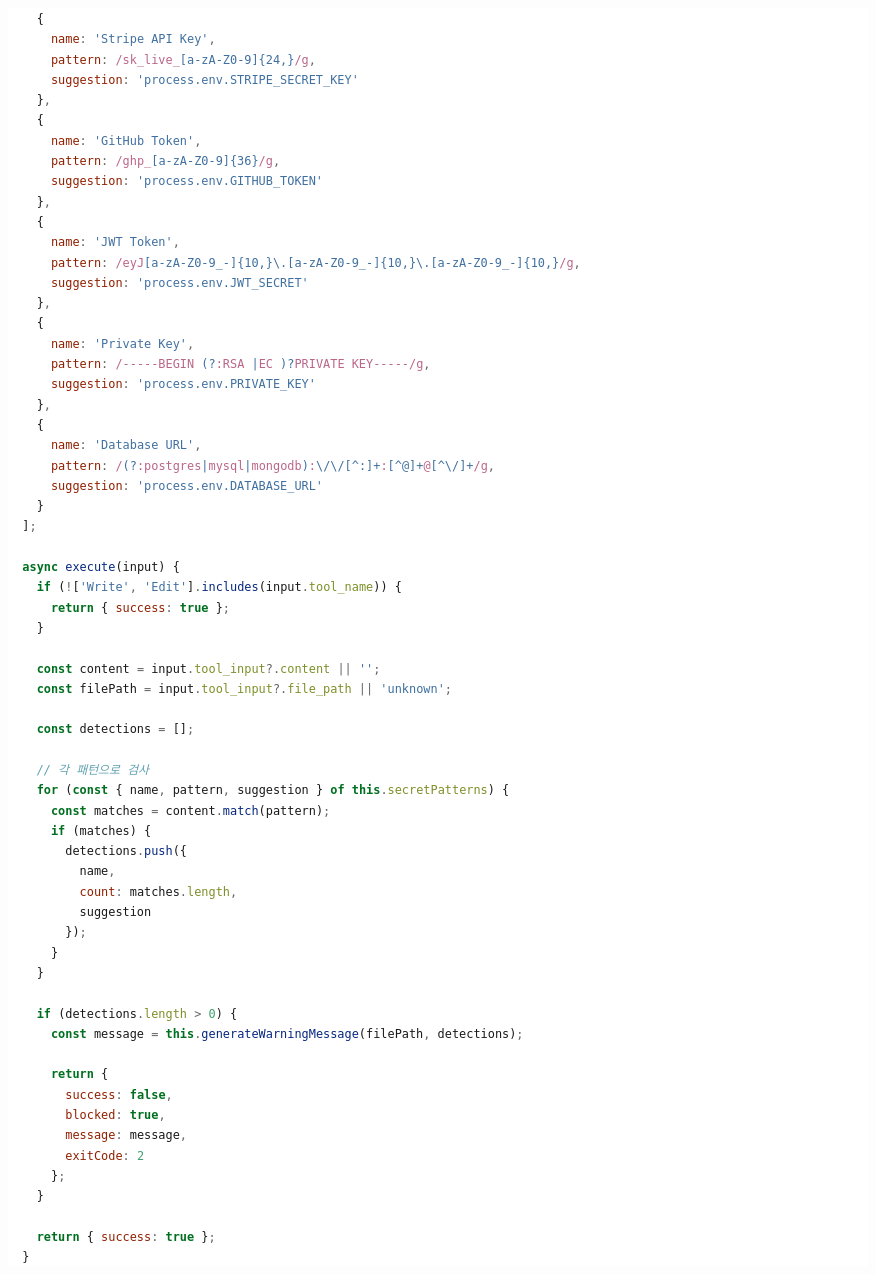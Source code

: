 ```javascript
    {
      name: 'Stripe API Key',
      pattern: /sk_live_[a-zA-Z0-9]{24,}/g,
      suggestion: 'process.env.STRIPE_SECRET_KEY'
    },
    {
      name: 'GitHub Token',
      pattern: /ghp_[a-zA-Z0-9]{36}/g,
      suggestion: 'process.env.GITHUB_TOKEN'
    },
    {
      name: 'JWT Token',
      pattern: /eyJ[a-zA-Z0-9_-]{10,}\.[a-zA-Z0-9_-]{10,}\.[a-zA-Z0-9_-]{10,}/g,
      suggestion: 'process.env.JWT_SECRET'
    },
    {
      name: 'Private Key',
      pattern: /-----BEGIN (?:RSA |EC )?PRIVATE KEY-----/g,
      suggestion: 'process.env.PRIVATE_KEY'
    },
    {
      name: 'Database URL',
      pattern: /(?:postgres|mysql|mongodb):\/\/[^:]+:[^@]+@[^\/]+/g,
      suggestion: 'process.env.DATABASE_URL'
    }
  ];

  async execute(input) {
    if (!['Write', 'Edit'].includes(input.tool_name)) {
      return { success: true };
    }

    const content = input.tool_input?.content || '';
    const filePath = input.tool_input?.file_path || 'unknown';

    const detections = [];

    // 각 패턴으로 검사
    for (const { name, pattern, suggestion } of this.secretPatterns) {
      const matches = content.match(pattern);
      if (matches) {
        detections.push({
          name,
          count: matches.length,
          suggestion
        });
      }
    }

    if (detections.length > 0) {
      const message = this.generateWarningMessage(filePath, detections);

      return {
        success: false,
        blocked: true,
        message: message,
        exitCode: 2
      };
    }

    return { success: true };
  }

```